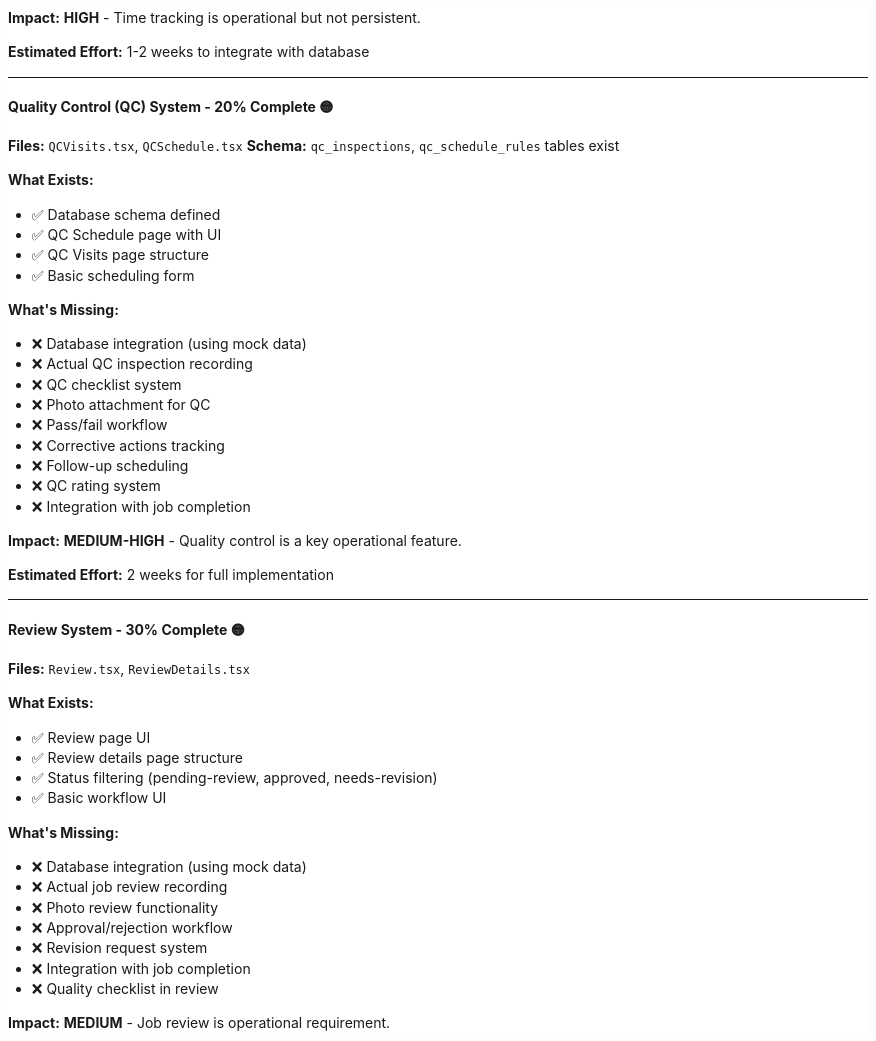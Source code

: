 **Impact:** **HIGH** - Time tracking is operational but not persistent.

**Estimated Effort:** 1-2 weeks to integrate with database

---

#### Quality Control (QC) System - **20% Complete** 🟡

**Files:** `QCVisits.tsx`, `QCSchedule.tsx`
**Schema:** `qc_inspections`, `qc_schedule_rules` tables exist

**What Exists:**

- ✅ Database schema defined
- ✅ QC Schedule page with UI
- ✅ QC Visits page structure
- ✅ Basic scheduling form

**What's Missing:**

- ❌ Database integration (using mock data)
- ❌ Actual QC inspection recording
- ❌ QC checklist system
- ❌ Photo attachment for QC
- ❌ Pass/fail workflow
- ❌ Corrective actions tracking
- ❌ Follow-up scheduling
- ❌ QC rating system
- ❌ Integration with job completion

**Impact:** **MEDIUM-HIGH** - Quality control is a key operational feature.

**Estimated Effort:** 2 weeks for full implementation

---

#### Review System - **30% Complete** 🟡

**Files:** `Review.tsx`, `ReviewDetails.tsx`

**What Exists:**

- ✅ Review page UI
- ✅ Review details page structure
- ✅ Status filtering (pending-review, approved, needs-revision)
- ✅ Basic workflow UI

**What's Missing:**

- ❌ Database integration (using mock data)
- ❌ Actual job review recording
- ❌ Photo review functionality
- ❌ Approval/rejection workflow
- ❌ Revision request system
- ❌ Integration with job completion
- ❌ Quality checklist in review

**Impact:** **MEDIUM** - Job review is operational requirement.

